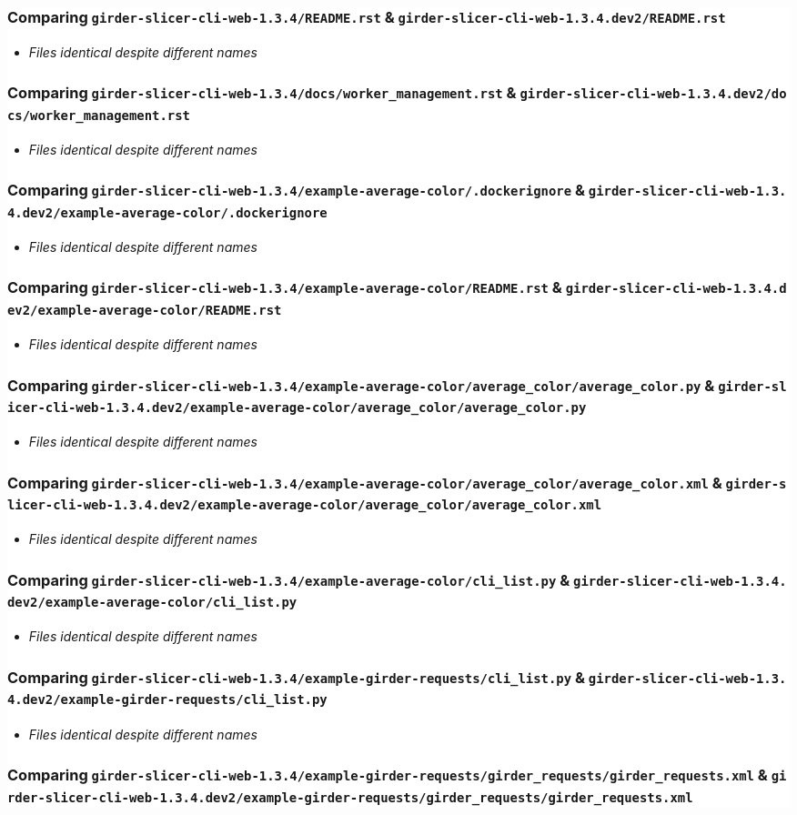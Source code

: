 ### Comparing `girder-slicer-cli-web-1.3.4/README.rst` & `girder-slicer-cli-web-1.3.4.dev2/README.rst`

 * *Files identical despite different names*

### Comparing `girder-slicer-cli-web-1.3.4/docs/worker_management.rst` & `girder-slicer-cli-web-1.3.4.dev2/docs/worker_management.rst`

 * *Files identical despite different names*

### Comparing `girder-slicer-cli-web-1.3.4/example-average-color/.dockerignore` & `girder-slicer-cli-web-1.3.4.dev2/example-average-color/.dockerignore`

 * *Files identical despite different names*

### Comparing `girder-slicer-cli-web-1.3.4/example-average-color/README.rst` & `girder-slicer-cli-web-1.3.4.dev2/example-average-color/README.rst`

 * *Files identical despite different names*

### Comparing `girder-slicer-cli-web-1.3.4/example-average-color/average_color/average_color.py` & `girder-slicer-cli-web-1.3.4.dev2/example-average-color/average_color/average_color.py`

 * *Files identical despite different names*

### Comparing `girder-slicer-cli-web-1.3.4/example-average-color/average_color/average_color.xml` & `girder-slicer-cli-web-1.3.4.dev2/example-average-color/average_color/average_color.xml`

 * *Files identical despite different names*

### Comparing `girder-slicer-cli-web-1.3.4/example-average-color/cli_list.py` & `girder-slicer-cli-web-1.3.4.dev2/example-average-color/cli_list.py`

 * *Files identical despite different names*

### Comparing `girder-slicer-cli-web-1.3.4/example-girder-requests/cli_list.py` & `girder-slicer-cli-web-1.3.4.dev2/example-girder-requests/cli_list.py`

 * *Files identical despite different names*

### Comparing `girder-slicer-cli-web-1.3.4/example-girder-requests/girder_requests/girder_requests.xml` & `girder-slicer-cli-web-1.3.4.dev2/example-girder-requests/girder_requests/girder_requests.xml`

